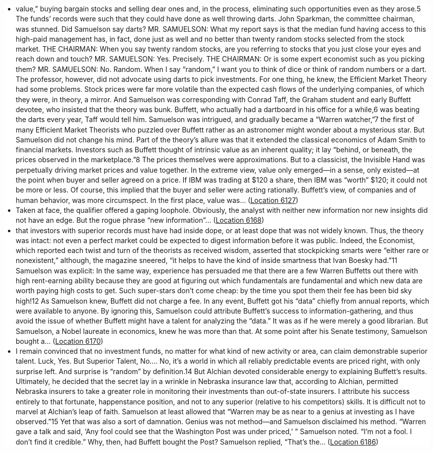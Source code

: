 - value,” buying bargain stocks and selling dear ones and, in the process, eliminating such opportunities even as they arose.5 The funds’ records were such that they could have done as well throwing darts. John Sparkman, the committee chairman, was stunned. Did Samuelson say darts? MR. SAMUELSON: What my report says is that the median fund having access to this high-paid management has, in fact, done just as well and no better than twenty random stocks selected from the stock market. THE CHAIRMAN: When you say twenty random stocks, are you referring to stocks that you just close your eyes and reach down and touch? MR. SAMUELSON: Yes. Precisely. THE CHAIRMAN: Or is some expert economist such as you picking them? MR. SAMUELSON: No. Random. When I say “random,” I want you to think of dice or think of random numbers or a dart. The professor, however, did not advocate using darts to pick investments. For one thing, he knew, the Efficient Market Theory had some problems. Stock prices were far more volatile than the expected cash flows of the underlying companies, of which they were, in theory, a mirror. And Samuelson was corresponding with Conrad Taff, the Graham student and early Buffett devotee, who insisted that the theory was bunk. Buffett, who actually had a dartboard in his office for a while,6 was beating the darts every year, Taff would tell him. Samuelson was intrigued, and gradually became a “Warren watcher,”7 the first of many Efficient Market Theorists who puzzled over Buffett rather as an astronomer might wonder about a mysterious star. But Samuelson did not change his mind. Part of the theory’s allure was that it extended the classical economics of Adam Smith to financial markets. Investors such as Buffett thought of intrinsic value as an inherent quality; it lay “behind, or beneath, the prices observed in the marketplace.”8 The prices themselves were approximations. But to a classicist, the Invisible Hand was perpetually driving market prices and value together. In the extreme view, value only emerged—in a sense, only existed—at the point when buyer and seller agreed on a price. If IBM was trading at $120 a share, then IBM was “worth” $120; it could not be more or less. Of course, this implied that the buyer and seller were acting rationally. Buffett’s view, of companies and of human behavior, was more circumspect. In the first place, value was… ([Location 6127](https://readwise.io/to_kindle?action=open&asin=B00DPTL2F0&location=6127))
- Taken at face, the qualifier offered a gaping loophole. Obviously, the analyst with neither new information nor new insights did not have an edge. But the rogue phrase “new information”… ([Location 6168](https://readwise.io/to_kindle?action=open&asin=B00DPTL2F0&location=6168))
- that investors with superior records must have had inside dope, or at least dope that was not widely known. Thus, the theory was intact: not even a perfect market could be expected to digest information before it was public. Indeed, the Economist, which reported each twist and turn of the theorists as received wisdom, asserted that stockpicking smarts were “either rare or nonexistent,” although, the magazine sneered, “it helps to have the kind of inside smartness that Ivan Boesky had.”11 Samuelson was explicit: In the same way, experience has persuaded me that there are a few Warren Buffetts out there with high rent-earning ability because they are good at figuring out which fundamentals are fundamental and which new data are worth paying high costs to get. Such super-stars don’t come cheap: by the time you spot them their fee has been bid sky high!12 As Samuelson knew, Buffett did not charge a fee. In any event, Buffett got his “data” chiefly from annual reports, which were available to anyone. By ignoring this, Samuelson could attribute Buffett’s success to information-gathering, and thus avoid the issue of whether Buffett might have a talent for analyzing the “data.” It was as if he were merely a good librarian. But Samuelson, a Nobel laureate in economics, knew he was more than that. At some point after his Senate testimony, Samuelson bought a… ([Location 6170](https://readwise.io/to_kindle?action=open&asin=B00DPTL2F0&location=6170))
- I remain convinced that no investment funds, no matter for what kind of new activity or area, can claim demonstrable superior talent. Luck, Yes. But Superior Talent, No.… No, it’s a world in which all reliably predictable events are priced right, with only surprise left. And surprise is “random” by definition.14 But Alchian devoted considerable energy to explaining Buffett’s results. Ultimately, he decided that the secret lay in a wrinkle in Nebraska insurance law that, according to Alchian, permitted Nebraska insurers to take a greater role in monitoring their investments than out-of-state insurers. I attribute his success entirely to that fortunate, happenstance position, and not to any superior (relative to his competitors) skills. It is difficult not to marvel at Alchian’s leap of faith. Samuelson at least allowed that “Warren may be as near to a genius at investing as I have observed.”15 Yet that was also a sort of damnation. Genius was not method—and Samuelson disclaimed his method. “Warren gave a talk and said, ‘Any fool could see that the Washington Post was under priced,’ ” Samuelson noted. “I’m not a fool. I don’t find it credible.” Why, then, had Buffett bought the Post? Samuelson replied, “That’s the… ([Location 6186](https://readwise.io/to_kindle?action=open&asin=B00DPTL2F0&location=6186))